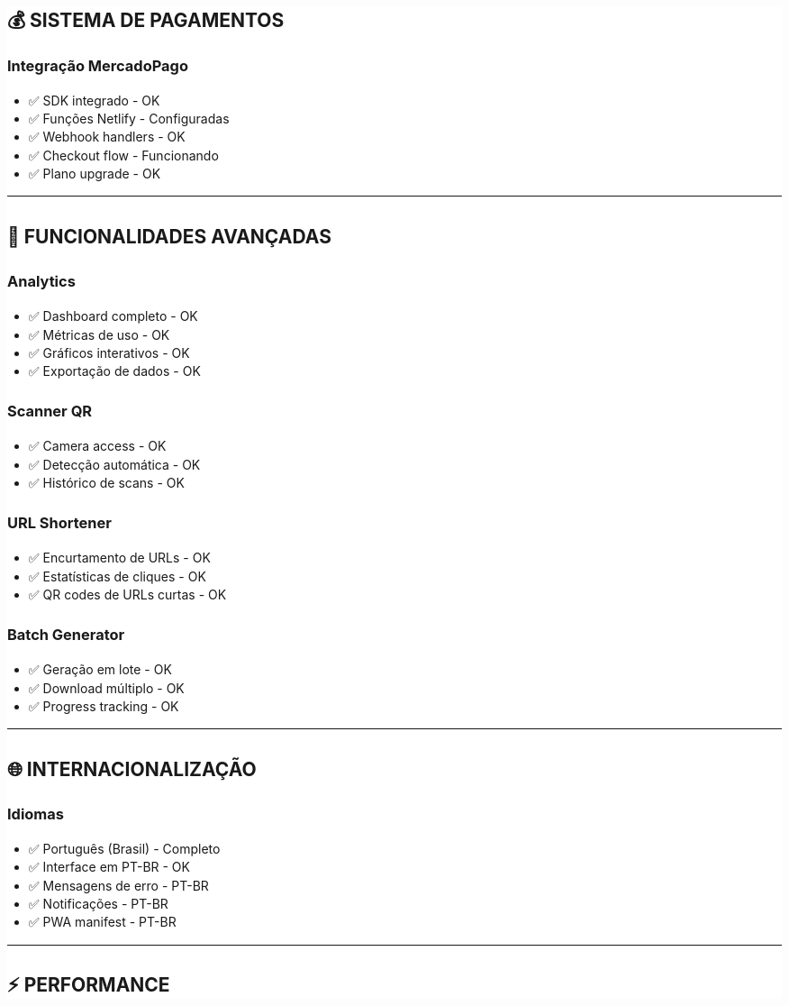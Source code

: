 
## 💰 **SISTEMA DE PAGAMENTOS**

### **Integração MercadoPago**
- ✅ SDK integrado - OK
- ✅ Funções Netlify - Configuradas
- ✅ Webhook handlers - OK
- ✅ Checkout flow - Funcionando
- ✅ Plano upgrade - OK

---

## 🧪 **FUNCIONALIDADES AVANÇADAS**

### **Analytics**
- ✅ Dashboard completo - OK
- ✅ Métricas de uso - OK
- ✅ Gráficos interativos - OK
- ✅ Exportação de dados - OK

### **Scanner QR**
- ✅ Camera access - OK
- ✅ Detecção automática - OK
- ✅ Histórico de scans - OK

### **URL Shortener**
- ✅ Encurtamento de URLs - OK
- ✅ Estatísticas de cliques - OK
- ✅ QR codes de URLs curtas - OK

### **Batch Generator**
- ✅ Geração em lote - OK
- ✅ Download múltiplo - OK
- ✅ Progress tracking - OK

---

## 🌐 **INTERNACIONALIZAÇÃO**

### **Idiomas**
- ✅ Português (Brasil) - Completo
- ✅ Interface em PT-BR - OK
- ✅ Mensagens de erro - PT-BR
- ✅ Notificações - PT-BR
- ✅ PWA manifest - PT-BR

---

## ⚡ **PERFORMANCE**
